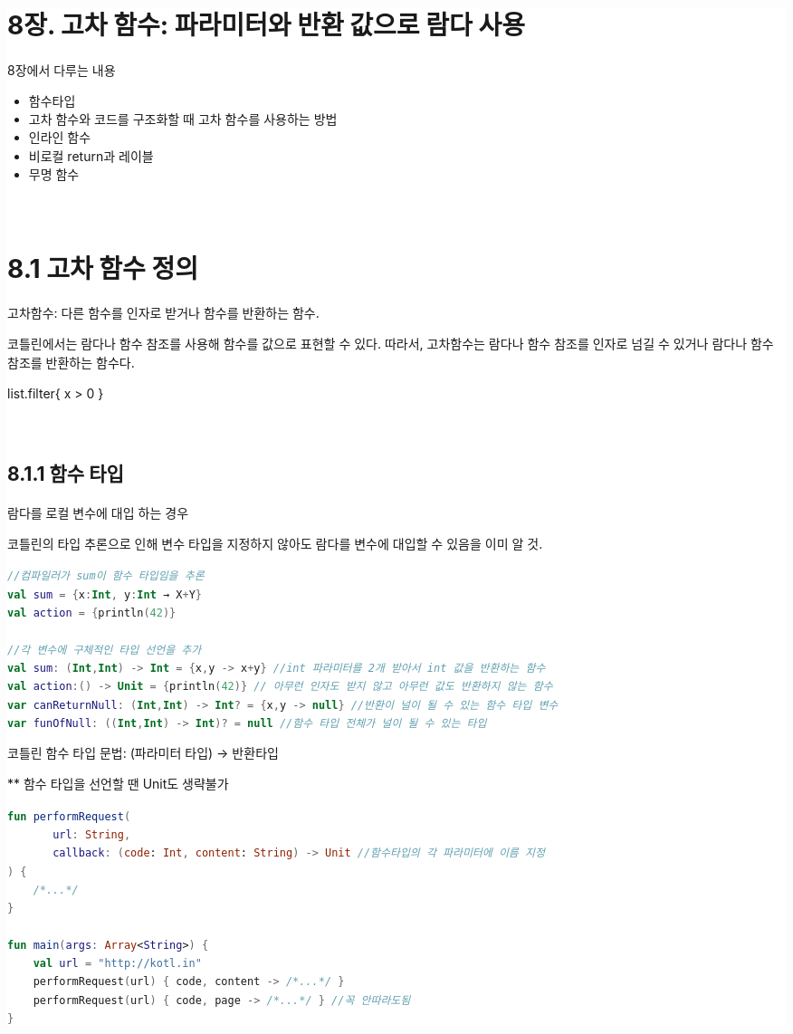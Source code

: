 # 8장. 고차 함수: 파라미터와 반환 값으로 람다 사용

8장에서 다루는 내용

- 함수타입
- 고차 함수와 코드를 구조화할 때 고차 함수를 사용하는 방법
- 인라인 함수
- 비로컬 return과 레이블
- 무명 함수

<br>

# 8.1 고차 함수 정의

고차함수: 다른 함수를 인자로 받거나 함수를 반환하는 함수.

코틀린에서는 람다나 함수 참조를 사용해 함수를 값으로 표현할 수 있다. 따라서, 고차함수는 람다나 함수 참조를 인자로 넘길 수 있거나 람다나 함수 참조를 반환하는 함수다.

list.filter{ x > 0 } 

<br>

## 8.1.1 함수 타입

람다를 로컬 변수에 대입 하는 경우

코틀린의 타입 추론으로 인해 변수 타입을 지정하지 않아도 람다를 변수에 대입할 수 있음을 이미 알 것.

```kotlin
//컴파일러가 sum이 함수 타입임을 추론
val sum = {x:Int, y:Int → X+Y} 
val action = {println(42)} 

//각 변수에 구체적인 타입 선언을 추가
val sum: (Int,Int) -> Int = {x,y -> x+y} //int 파라미터를 2개 받아서 int 값을 반환하는 함수
val action:() -> Unit = {println(42)} // 아무런 인자도 받지 않고 아무런 값도 반환하지 않는 함수
var canReturnNull: (Int,Int) -> Int? = {x,y -> null} //반환이 널이 될 수 있는 함수 타입 변수
var funOfNull: ((Int,Int) -> Int)? = null //함수 타입 전체가 널이 될 수 있는 타입

```

코틀린 함수 타입 문법:  (파라미터 타입) → 반환타입 

** 함수 타입을 선언할 땐 Unit도 생략불가

```kotlin
fun performRequest(
       url: String,
       callback: (code: Int, content: String) -> Unit //함수타입의 각 파라미터에 이름 지정
) {
    /*...*/
}

fun main(args: Array<String>) {
    val url = "http://kotl.in"
    performRequest(url) { code, content -> /*...*/ } 
    performRequest(url) { code, page -> /*...*/ } //꼭 안따라도됨
}
```

